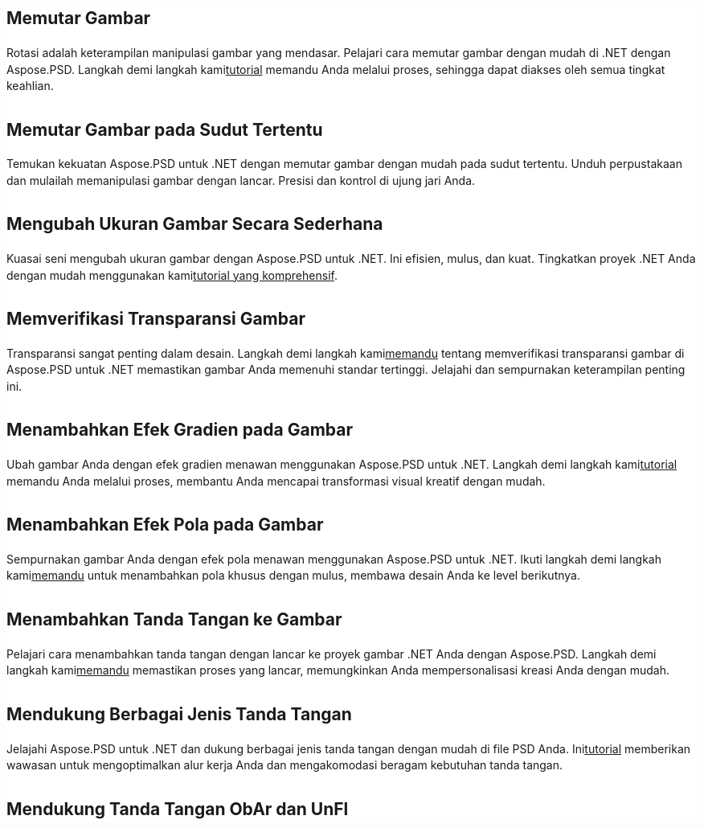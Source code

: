 ## Memutar Gambar

 Rotasi adalah keterampilan manipulasi gambar yang mendasar. Pelajari cara memutar gambar dengan mudah di .NET dengan Aspose.PSD. Langkah demi langkah kami[tutorial](./rotate-image/) memandu Anda melalui proses, sehingga dapat diakses oleh semua tingkat keahlian.

## Memutar Gambar pada Sudut Tertentu

Temukan kekuatan Aspose.PSD untuk .NET dengan memutar gambar dengan mudah pada sudut tertentu. Unduh perpustakaan dan mulailah memanipulasi gambar dengan lancar. Presisi dan kontrol di ujung jari Anda.

## Mengubah Ukuran Gambar Secara Sederhana

 Kuasai seni mengubah ukuran gambar dengan Aspose.PSD untuk .NET. Ini efisien, mulus, dan kuat. Tingkatkan proyek .NET Anda dengan mudah menggunakan kami[tutorial yang komprehensif](./simple-resizing/).

## Memverifikasi Transparansi Gambar

 Transparansi sangat penting dalam desain. Langkah demi langkah kami[memandu](./verifying-image-transparency/) tentang memverifikasi transparansi gambar di Aspose.PSD untuk .NET memastikan gambar Anda memenuhi standar tertinggi. Jelajahi dan sempurnakan keterampilan penting ini.

## Menambahkan Efek Gradien pada Gambar

 Ubah gambar Anda dengan efek gradien menawan menggunakan Aspose.PSD untuk .NET. Langkah demi langkah kami[tutorial](./adding-gradient-effects/) memandu Anda melalui proses, membantu Anda mencapai transformasi visual kreatif dengan mudah.

## Menambahkan Efek Pola pada Gambar

Sempurnakan gambar Anda dengan efek pola menawan menggunakan Aspose.PSD untuk .NET. Ikuti langkah demi langkah kami[memandu](./adding-pattern-effects/) untuk menambahkan pola khusus dengan mulus, membawa desain Anda ke level berikutnya.

## Menambahkan Tanda Tangan ke Gambar

 Pelajari cara menambahkan tanda tangan dengan lancar ke proyek gambar .NET Anda dengan Aspose.PSD. Langkah demi langkah kami[memandu](./adding-signature-to-images/) memastikan proses yang lancar, memungkinkan Anda mempersonalisasi kreasi Anda dengan mudah.

## Mendukung Berbagai Jenis Tanda Tangan

 Jelajahi Aspose.PSD untuk .NET dan dukung berbagai jenis tanda tangan dengan mudah di file PSD Anda. Ini[tutorial](./supporting-different-signature-types/) memberikan wawasan untuk mengoptimalkan alur kerja Anda dan mengakomodasi beragam kebutuhan tanda tangan.

## Mendukung Tanda Tangan ObAr dan UnFl
